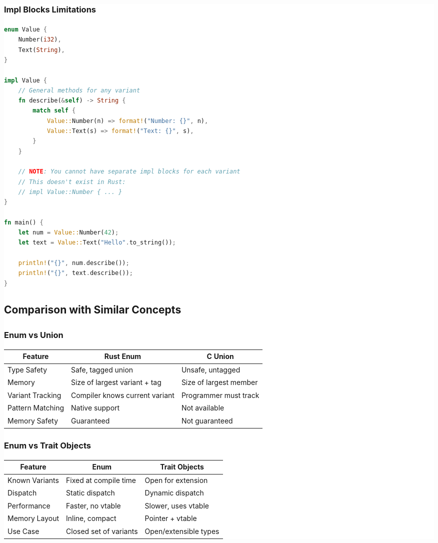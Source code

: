 ### Impl Blocks Limitations

```rust
enum Value {
    Number(i32),
    Text(String),
}

impl Value {
    // General methods for any variant
    fn describe(&self) -> String {
        match self {
            Value::Number(n) => format!("Number: {}", n),
            Value::Text(s) => format!("Text: {}", s),
        }
    }
    
    // NOTE: You cannot have separate impl blocks for each variant
    // This doesn't exist in Rust:
    // impl Value::Number { ... }
}

fn main() {
    let num = Value::Number(42);
    let text = Value::Text("Hello".to_string());
    
    println!("{}", num.describe());
    println!("{}", text.describe());
}
```

## Comparison with Similar Concepts

### Enum vs Union

| Feature | Rust Enum | C Union |
|---------|-----------|---------|
| Type Safety | Safe, tagged union | Unsafe, untagged |
| Memory | Size of largest variant + tag | Size of largest member |
| Variant Tracking | Compiler knows current variant | Programmer must track |
| Pattern Matching | Native support | Not available |
| Memory Safety | Guaranteed | Not guaranteed |

### Enum vs Trait Objects

| Feature | Enum | Trait Objects |
|---------|------|--------------|
| Known Variants | Fixed at compile time | Open for extension |
| Dispatch | Static dispatch | Dynamic dispatch |
| Performance | Faster, no vtable | Slower, uses vtable |
| Memory Layout | Inline, compact | Pointer + vtable |
| Use Case | Closed set of variants | Open/extensible types |
